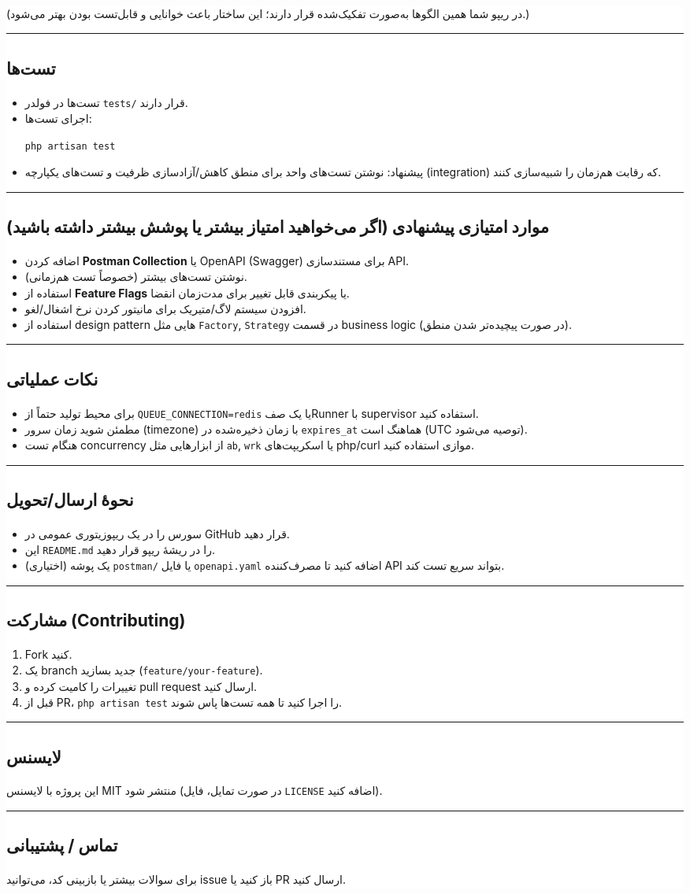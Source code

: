 (در ریپو شما همین الگوها به‌صورت تفکیک‌شده قرار دارند؛ این ساختار باعث خوانایی و قابل‌تست بودن بهتر می‌شود.)

---

## تست‌ها
- تست‌ها در فولدر `tests/` قرار دارند.  
- اجرای تست‌ها:
  ```bash
  php artisan test
  ```
- پیشنهاد: نوشتن تست‌های واحد برای منطق کاهش/آزادسازی ظرفیت و تست‌های یکپارچه (integration) که رقابت هم‌زمان را شبیه‌سازی کنند.

---

## موارد امتیازی پیشنهادی (اگر می‌خواهید امتیاز بیشتر یا پوشش بیشتر داشته باشید)
- اضافه کردن **Postman Collection** یا OpenAPI (Swagger) برای مستندسازی API.
- نوشتن تست‌های بیشتر (خصوصاً تست هم‌زمانی).
- استفاده از **Feature Flags** یا پیکربندی قابل تغییر برای مدت‌زمان انقضا.
- افزودن سیستم لاگ/متیریک برای مانیتور کردن نرخ اشغال/لغو.
- استفاده از design pattern هایی مثل `Factory`, `Strategy` در قسمت business logic (در صورت پیچیده‌تر شدن منطق).

---

## نکات عملیاتی
- برای محیط تولید حتماً از `QUEUE_CONNECTION=redis` یا یک صف‌Runner با supervisor استفاده کنید.
- مطمئن شوید زمان سرور (timezone) با زمان ذخیره‌شده در `expires_at` هماهنگ است (UTC توصیه می‌شود).
- هنگام تست concurrency از ابزارهایی مثل `ab`, `wrk` یا اسکریپت‌های php/curl موازی استفاده کنید.

---

## نحوهٔ ارسال/تحویل
- سورس را در یک ریپوزیتوری عمومی در GitHub قرار دهید.
- این `README.md` را در ریشهٔ ریپو قرار دهید.
- (اختیاری) یک پوشه `postman/` یا فایل `openapi.yaml` اضافه کنید تا مصرف‌کننده API بتواند سریع تست کند.

---

## مشارکت (Contributing)
1. Fork کنید.
2. یک branch جدید بسازید (`feature/your-feature`).
3. تغییرات را کامیت کرده و pull request ارسال کنید.
4. قبل از PR، `php artisan test` را اجرا کنید تا همه تست‌ها پاس شوند.

---

## لایسنس
این پروژه با لایسنس MIT منتشر شود (در صورت تمایل، فایل `LICENSE` اضافه کنید).

---

## تماس / پشتیبانی
برای سوالات بیشتر یا بازبینی کد، می‌توانید issue باز کنید یا PR ارسال کنید.
